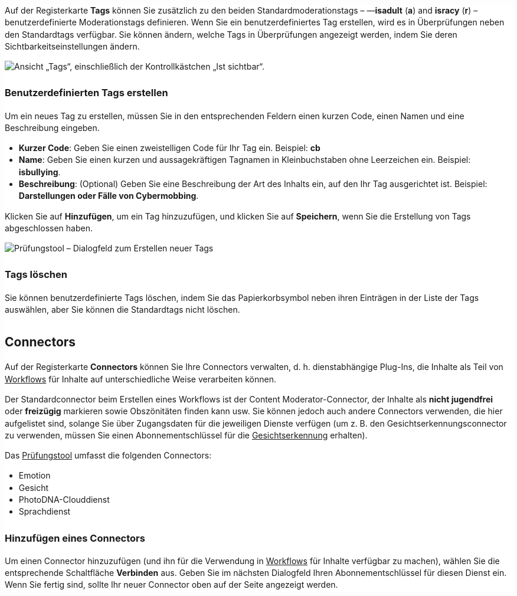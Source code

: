 Auf der Registerkarte **Tags** können Sie zusätzlich zu den beiden Standardmoderationstags – &mdash;**isadult** (**a**) and **isracy** (**r**) – benutzerdefinierte Moderationstags definieren. Wenn Sie ein benutzerdefiniertes Tag erstellen, wird es in Überprüfungen neben den Standardtags verfügbar. Sie können ändern, welche Tags in Überprüfungen angezeigt werden, indem Sie deren Sichtbarkeitseinstellungen ändern.

![Ansicht „Tags“, einschließlich der Kontrollkästchen „Ist sichtbar“.](images/tags-4-disable.png)

### <a name="create-custom-tags"></a>Benutzerdefinierten Tags erstellen

Um ein neues Tag zu erstellen, müssen Sie in den entsprechenden Feldern einen kurzen Code, einen Namen und eine Beschreibung eingeben.

- **Kurzer Code**: Geben Sie einen zweistelligen Code für Ihr Tag ein. Beispiel: **cb**
- **Name**: Geben Sie einen kurzen und aussagekräftigen Tagnamen in Kleinbuchstaben ohne Leerzeichen ein. Beispiel: **isbullying**.
- **Beschreibung**: (Optional) Geben Sie eine Beschreibung der Art des Inhalts ein, auf den Ihr Tag ausgerichtet ist. Beispiel: **Darstellungen oder Fälle von Cybermobbing**.

Klicken Sie auf **Hinzufügen**, um ein Tag hinzuzufügen, und klicken Sie auf **Speichern**, wenn Sie die Erstellung von Tags abgeschlossen haben.

![Prüfungstool – Dialogfeld zum Erstellen neuer Tags](images/settings-3-tags.png)

### <a name="delete-tags"></a>Tags löschen

Sie können benutzerdefinierte Tags löschen, indem Sie das Papierkorbsymbol neben ihren Einträgen in der Liste der Tags auswählen, aber Sie können die Standardtags nicht löschen.

## <a name="connectors"></a>Connectors

Auf der Registerkarte **Connectors** können Sie Ihre Connectors verwalten, d. h. dienstabhängige Plug-Ins, die Inhalte als Teil von [Workflows](../review-api.md#workflows) für Inhalte auf unterschiedliche Weise verarbeiten können.

Der Standardconnector beim Erstellen eines Workflows ist der Content Moderator-Connector, der Inhalte als **nicht jugendfrei** oder **freizügig** markieren sowie Obszönitäten finden kann usw. Sie können jedoch auch andere Connectors verwenden, die hier aufgelistet sind, solange Sie über Zugangsdaten für die jeweiligen Dienste verfügen (um z. B. den Gesichtserkennungsconnector zu verwenden, müssen Sie einen Abonnementschlüssel für die [Gesichtserkennung](../../face/overview.md) erhalten).

Das [Prüfungstool](./human-in-the-loop.md) umfasst die folgenden Connectors:

- Emotion
- Gesicht
- PhotoDNA-Clouddienst
- Sprachdienst

### <a name="add-a-connector"></a>Hinzufügen eines Connectors

Um einen Connector hinzuzufügen (und ihn für die Verwendung in [Workflows](../review-api.md#workflows) für Inhalte verfügbar zu machen), wählen Sie die entsprechende Schaltfläche **Verbinden** aus. Geben Sie im nächsten Dialogfeld Ihren Abonnementschlüssel für diesen Dienst ein. Wenn Sie fertig sind, sollte Ihr neuer Connector oben auf der Seite angezeigt werden.
